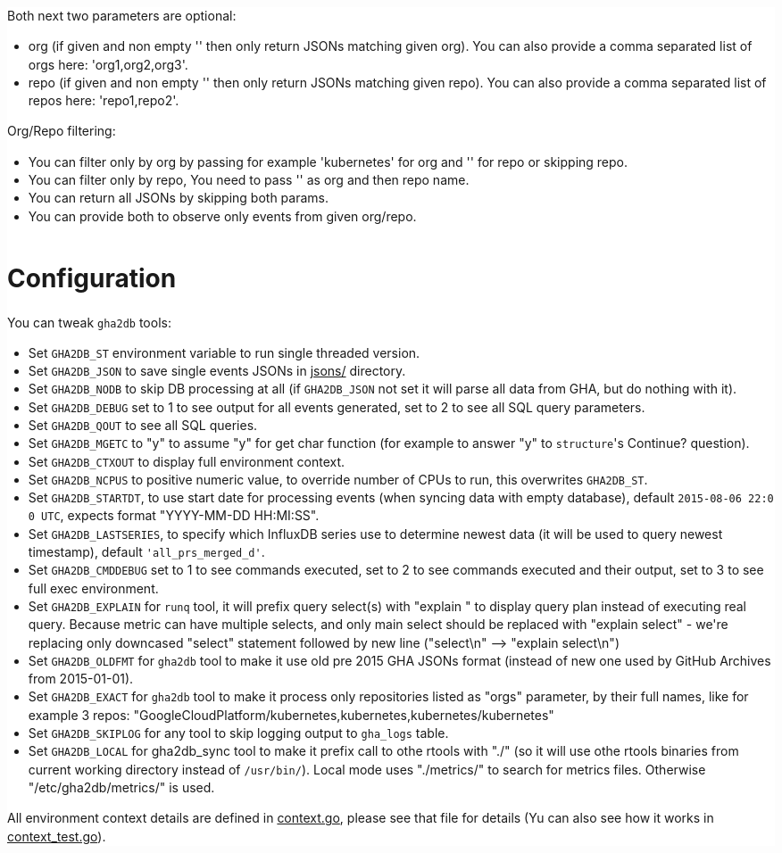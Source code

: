 Both next two parameters are optional:
- org (if given and non empty '' then only return JSONs matching given org). You can also provide a comma separated list of orgs here: 'org1,org2,org3'.
- repo (if given and non empty '' then only return JSONs matching given repo). You can also provide a comma separated list of repos here: 'repo1,repo2'.

Org/Repo filtering:
- You can filter only by org by passing for example 'kubernetes' for org and '' for repo or skipping repo.
- You can filter only by repo, You need to pass '' as org and then repo name.
- You can return all JSONs by skipping both params.
- You can provide both to observe only events from given org/repo.

# Configuration

You can tweak `gha2db` tools:
- Set `GHA2DB_ST` environment variable to run single threaded version.
- Set `GHA2DB_JSON` to save single events JSONs in [jsons/](https://github.com/cncf/gha2db/blob/master/jsons/) directory.
- Set `GHA2DB_NODB` to skip DB processing at all (if `GHA2DB_JSON` not set it will parse all data from GHA, but do nothing with it).
- Set `GHA2DB_DEBUG` set to 1 to see output for all events generated, set to 2 to see all SQL query parameters.
- Set `GHA2DB_QOUT` to see all SQL queries.
- Set `GHA2DB_MGETC` to "y" to assume "y" for get char function (for example to answer "y" to `structure`'s Continue? question).
- Set `GHA2DB_CTXOUT` to display full environment context.
- Set `GHA2DB_NCPUS` to positive numeric value, to override number of CPUs to run, this overwrites `GHA2DB_ST`.
- Set `GHA2DB_STARTDT`, to use start date for processing events (when syncing data with empty database), default `2015-08-06 22:00 UTC`, expects format "YYYY-MM-DD HH:MI:SS".
- Set `GHA2DB_LASTSERIES`, to specify which InfluxDB series use to determine newest data (it will be used to query newest timestamp), default `'all_prs_merged_d'`.
- Set `GHA2DB_CMDDEBUG` set to 1 to see commands executed, set to 2 to see commands executed and their output, set to 3 to see full exec environment.
- Set `GHA2DB_EXPLAIN` for `runq` tool, it will prefix query select(s) with "explain " to display query plan instead of executing real query. Because metric can have multiple selects, and only main select should be replaced with "explain select" - we're replacing only downcased "select" statement followed by new line ("select\n" --> "explain select\n")
- Set `GHA2DB_OLDFMT` for `gha2db` tool to make it use old pre 2015 GHA JSONs format (instead of new one used by GitHub Archives from 2015-01-01).
- Set `GHA2DB_EXACT` for `gha2db` tool to make it process only repositories listed as "orgs" parameter, by their full names, like for example 3 repos: "GoogleCloudPlatform/kubernetes,kubernetes,kubernetes/kubernetes"
- Set `GHA2DB_SKIPLOG` for any tool to skip logging output to `gha_logs` table.
- Set `GHA2DB_LOCAL` for gha2db_sync tool to make it prefix call to othe rtools with "./" (so it will use othe rtools binaries from current working directory instead of `/usr/bin/`). Local mode uses "./metrics/" to search for metrics files. Otherwise "/etc/gha2db/metrics/" is used.

All environment context details are defined in [context.go](https://github.com/cncf/gha2db/blob/master/context.go), please see that file for details (Yu can also see how it works in [context_test.go](https://github.com/cncf/gha2db/blob/master/context_test.go)).
